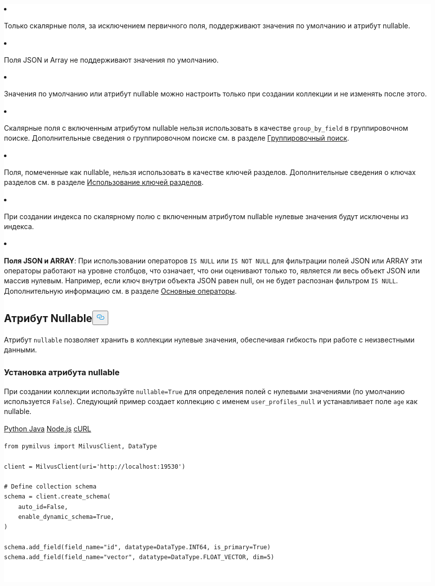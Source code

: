 <li><p>Только скалярные поля, за исключением первичного поля, поддерживают значения по умолчанию и атрибут nullable.</p></li>
<li><p>Поля JSON и Array не поддерживают значения по умолчанию.</p></li>
<li><p>Значения по умолчанию или атрибут nullable можно настроить только при создании коллекции и не изменять после этого.</p></li>
<li><p>Скалярные поля с включенным атрибутом nullable нельзя использовать в качестве <code translate="no">group_by_field</code> в группировочном поиске. Дополнительные сведения о группировочном поиске см. в разделе <a href="/docs/ru/grouping-search.md">Группировочный поиск</a>.</p></li>
<li><p>Поля, помеченные как nullable, нельзя использовать в качестве ключей разделов. Дополнительные сведения о ключах разделов см. в разделе <a href="/docs/ru/use-partition-key.md">Использование ключей разделов</a>.</p></li>
<li><p>При создании индекса по скалярному полю с включенным атрибутом nullable нулевые значения будут исключены из индекса.</p></li>
<li><p><strong>Поля JSON и ARRAY</strong>: При использовании операторов <code translate="no">IS NULL</code> или <code translate="no">IS NOT NULL</code> для фильтрации полей JSON или ARRAY эти операторы работают на уровне столбцов, что означает, что они оценивают только то, является ли весь объект JSON или массив нулевым. Например, если ключ внутри объекта JSON равен null, он не будет распознан фильтром <code translate="no">IS NULL</code>. Дополнительную информацию см. в разделе <a href="/docs/ru/basic-operators.md">Основные операторы</a>.</p></li>
</ul>
<h2 id="Nullable-attribute" class="common-anchor-header">Атрибут Nullable<button data-href="#Nullable-attribute" class="anchor-icon" translate="no">
      <svg translate="no"
        aria-hidden="true"
        focusable="false"
        height="20"
        version="1.1"
        viewBox="0 0 16 16"
        width="16"
      >
        <path
          fill="#0092E4"
          fill-rule="evenodd"
          d="M4 9h1v1H4c-1.5 0-3-1.69-3-3.5S2.55 3 4 3h4c1.45 0 3 1.69 3 3.5 0 1.41-.91 2.72-2 3.25V8.59c.58-.45 1-1.27 1-2.09C10 5.22 8.98 4 8 4H4c-.98 0-2 1.22-2 2.5S3 9 4 9zm9-3h-1v1h1c1 0 2 1.22 2 2.5S13.98 12 13 12H9c-.98 0-2-1.22-2-2.5 0-.83.42-1.64 1-2.09V6.25c-1.09.53-2 1.84-2 3.25C6 11.31 7.55 13 9 13h4c1.45 0 3-1.69 3-3.5S14.5 6 13 6z"
        ></path>
      </svg>
    </button></h2><p>Атрибут <code translate="no">nullable</code> позволяет хранить в коллекции нулевые значения, обеспечивая гибкость при работе с неизвестными данными.</p>
<h3 id="Set-the-nullable-attribute​" class="common-anchor-header">Установка атрибута nullable</h3><p>При создании коллекции используйте <code translate="no">nullable=True</code> для определения полей с нулевыми значениями (по умолчанию используется <code translate="no">False</code>). Следующий пример создает коллекцию с именем <code translate="no">user_profiles_null</code> и устанавливает поле <code translate="no">age</code> как nullable.</p>
<div class="multipleCode">
 <a href="#python">Python </a> <a href="#java">Java</a> <a href="#javascript">Node.js</a> <a href="#curl">cURL</a></div>
<pre><code translate="no" class="language-python"><span class="hljs-keyword">from</span> pymilvus <span class="hljs-keyword">import</span> MilvusClient, DataType​
​
client = MilvusClient(uri=<span class="hljs-string">&#x27;http://localhost:19530&#x27;</span>)​
​
<span class="hljs-comment"># Define collection schema​</span>
schema = client.create_schema(​
    auto_id=<span class="hljs-literal">False</span>,​
    enable_dynamic_schema=<span class="hljs-literal">True</span>,​
)​
​
schema.add_field(field_name=<span class="hljs-string">&quot;id&quot;</span>, datatype=DataType.INT64, is_primary=<span class="hljs-literal">True</span>)​
schema.add_field(field_name=<span class="hljs-string">&quot;vector&quot;</span>, datatype=DataType.FLOAT_VECTOR, dim=<span class="hljs-number">5</span>)​